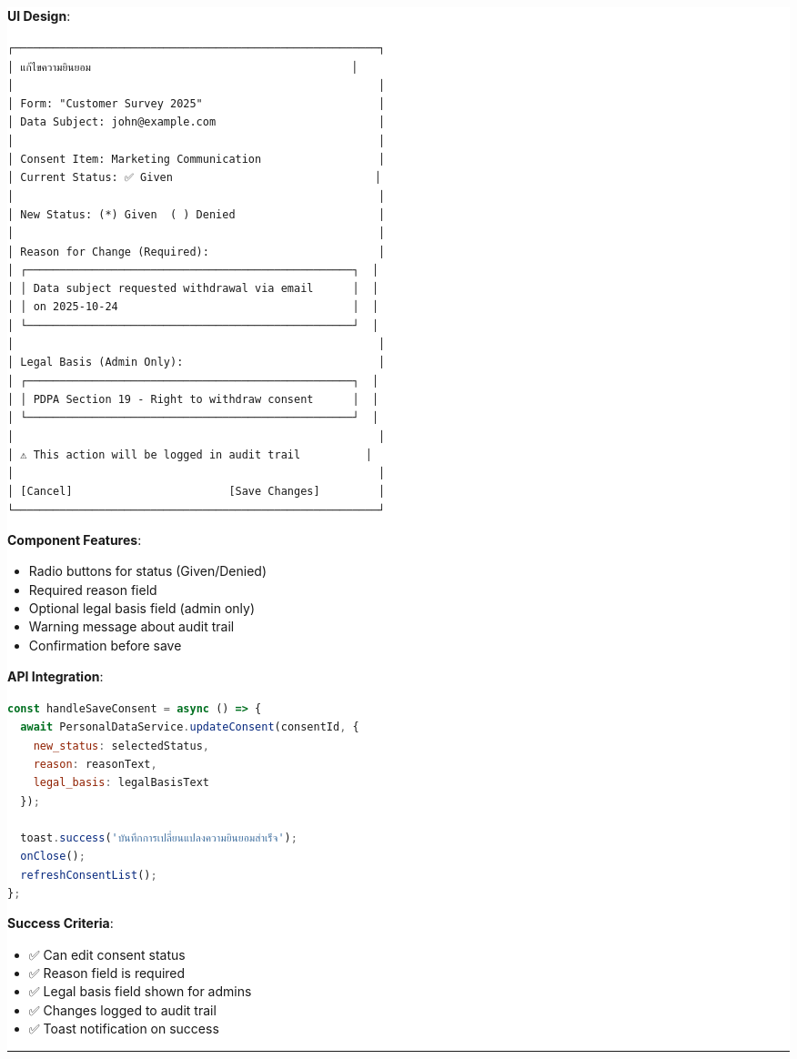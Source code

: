 **UI Design**:
```
┌────────────────────────────────────────────────────────┐
│ แก้ไขความยินยอม                                        │
│                                                        │
│ Form: "Customer Survey 2025"                           │
│ Data Subject: john@example.com                         │
│                                                        │
│ Consent Item: Marketing Communication                  │
│ Current Status: ✅ Given                               │
│                                                        │
│ New Status: (*) Given  ( ) Denied                      │
│                                                        │
│ Reason for Change (Required):                          │
│ ┌──────────────────────────────────────────────────┐  │
│ │ Data subject requested withdrawal via email      │  │
│ │ on 2025-10-24                                    │  │
│ └──────────────────────────────────────────────────┘  │
│                                                        │
│ Legal Basis (Admin Only):                              │
│ ┌──────────────────────────────────────────────────┐  │
│ │ PDPA Section 19 - Right to withdraw consent      │  │
│ └──────────────────────────────────────────────────┘  │
│                                                        │
│ ⚠️ This action will be logged in audit trail          │
│                                                        │
│ [Cancel]                        [Save Changes]         │
└────────────────────────────────────────────────────────┘
```

**Component Features**:
- Radio buttons for status (Given/Denied)
- Required reason field
- Optional legal basis field (admin only)
- Warning message about audit trail
- Confirmation before save

**API Integration**:
```javascript
const handleSaveConsent = async () => {
  await PersonalDataService.updateConsent(consentId, {
    new_status: selectedStatus,
    reason: reasonText,
    legal_basis: legalBasisText
  });

  toast.success('บันทึกการเปลี่ยนแปลงความยินยอมสำเร็จ');
  onClose();
  refreshConsentList();
};
```

**Success Criteria**:
- ✅ Can edit consent status
- ✅ Reason field is required
- ✅ Legal basis field shown for admins
- ✅ Changes logged to audit trail
- ✅ Toast notification on success

---